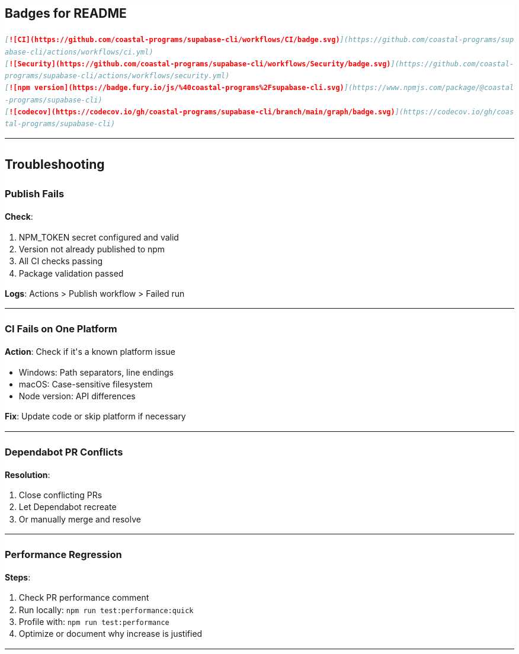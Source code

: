 
## Badges for README

```markdown
[![CI](https://github.com/coastal-programs/supabase-cli/workflows/CI/badge.svg)](https://github.com/coastal-programs/supabase-cli/actions/workflows/ci.yml)
[![Security](https://github.com/coastal-programs/supabase-cli/workflows/Security/badge.svg)](https://github.com/coastal-programs/supabase-cli/actions/workflows/security.yml)
[![npm version](https://badge.fury.io/js/%40coastal-programs%2Fsupabase-cli.svg)](https://www.npmjs.com/package/@coastal-programs/supabase-cli)
[![codecov](https://codecov.io/gh/coastal-programs/supabase-cli/branch/main/graph/badge.svg)](https://codecov.io/gh/coastal-programs/supabase-cli)
```

---

## Troubleshooting

### Publish Fails

**Check**:
1. NPM_TOKEN secret configured and valid
2. Version not already published to npm
3. All CI checks passing
4. Package validation passed

**Logs**: Actions > Publish workflow > Failed run

---

### CI Fails on One Platform

**Action**: Check if it's a known platform issue
- Windows: Path separators, line endings
- macOS: Case-sensitive filesystem
- Node version: API differences

**Fix**: Update code or skip platform if necessary

---

### Dependabot PR Conflicts

**Resolution**:
1. Close conflicting PRs
2. Let Dependabot recreate
3. Or manually merge and resolve

---

### Performance Regression

**Steps**:
1. Check PR performance comment
2. Run locally: `npm run test:performance:quick`
3. Profile with: `npm run test:performance`
4. Optimize or document why increase is justified

---